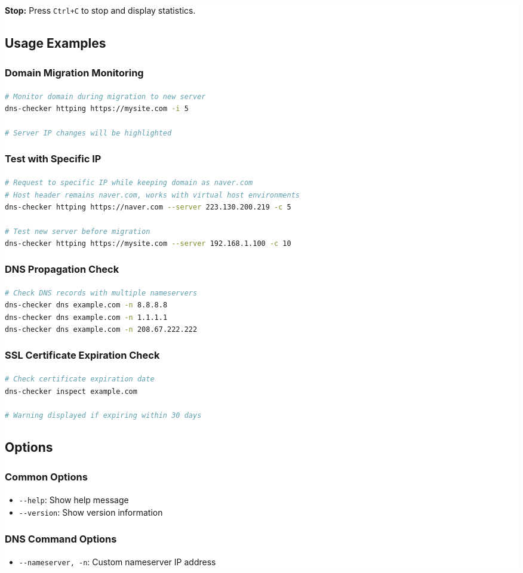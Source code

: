 **Stop:** Press `Ctrl+C` to stop and display statistics.

## Usage Examples

### Domain Migration Monitoring

```bash
# Monitor domain during migration to new server
dns-checker httping https://mysite.com -i 5

# Server IP changes will be highlighted
```

### Test with Specific IP

```bash
# Request to specific IP while keeping domain as naver.com
# Host header remains naver.com, works with virtual host environments
dns-checker httping https://naver.com --server 223.130.200.219 -c 5

# Test new server before migration
dns-checker httping https://mysite.com --server 192.168.1.100 -c 10
```

### DNS Propagation Check

```bash
# Check DNS records with multiple nameservers
dns-checker dns example.com -n 8.8.8.8
dns-checker dns example.com -n 1.1.1.1
dns-checker dns example.com -n 208.67.222.222
```

### SSL Certificate Expiration Check

```bash
# Check certificate expiration date
dns-checker inspect example.com

# Warning displayed if expiring within 30 days
```

## Options

### Common Options

- `--help`: Show help message
- `--version`: Show version information

### DNS Command Options

- `--nameserver, -n`: Custom nameserver IP address
